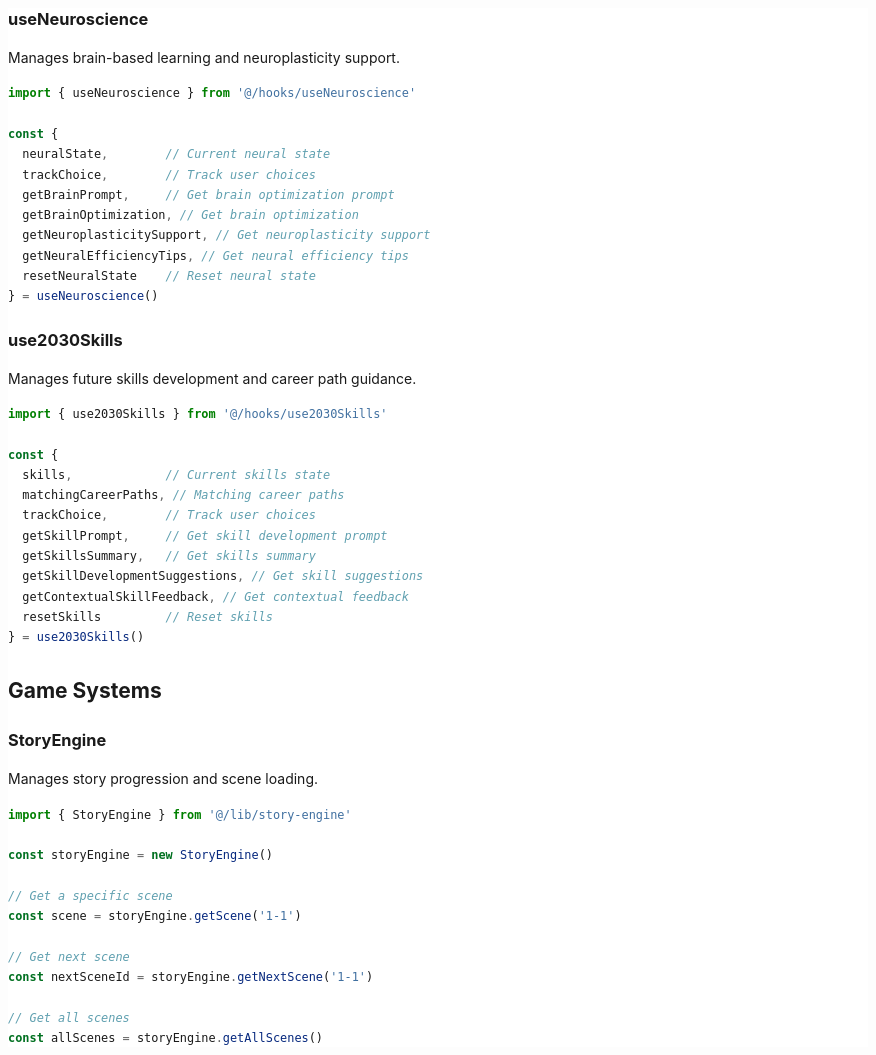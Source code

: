 ### useNeuroscience

Manages brain-based learning and neuroplasticity support.

```typescript
import { useNeuroscience } from '@/hooks/useNeuroscience'

const {
  neuralState,        // Current neural state
  trackChoice,        // Track user choices
  getBrainPrompt,     // Get brain optimization prompt
  getBrainOptimization, // Get brain optimization
  getNeuroplasticitySupport, // Get neuroplasticity support
  getNeuralEfficiencyTips, // Get neural efficiency tips
  resetNeuralState    // Reset neural state
} = useNeuroscience()
```

### use2030Skills

Manages future skills development and career path guidance.

```typescript
import { use2030Skills } from '@/hooks/use2030Skills'

const {
  skills,             // Current skills state
  matchingCareerPaths, // Matching career paths
  trackChoice,        // Track user choices
  getSkillPrompt,     // Get skill development prompt
  getSkillsSummary,   // Get skills summary
  getSkillDevelopmentSuggestions, // Get skill suggestions
  getContextualSkillFeedback, // Get contextual feedback
  resetSkills         // Reset skills
} = use2030Skills()
```

## Game Systems

### StoryEngine

Manages story progression and scene loading.

```typescript
import { StoryEngine } from '@/lib/story-engine'

const storyEngine = new StoryEngine()

// Get a specific scene
const scene = storyEngine.getScene('1-1')

// Get next scene
const nextSceneId = storyEngine.getNextScene('1-1')

// Get all scenes
const allScenes = storyEngine.getAllScenes()
```
